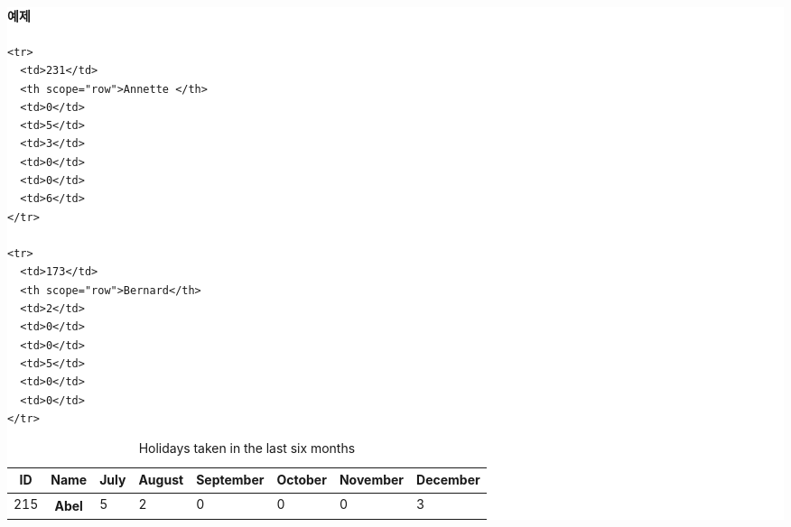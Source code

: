#### 예제

<table class="numbers">
  <caption>
    Holidays taken in the last six months
  </caption>
  <thead>
    <tr>
      <th scope="col">ID</th>
      <th scope="col">Name</th>
      <th scope="col">July</th>
      <th scope="col">August</th>
      <th scope="col">September</th>
      <th scope="col">October</th>
      <th scope="col">November</th>
      <th scope="col">December</th>
    </tr>
  </thead>

  <tbody>
    <tr>
      <td>215</td>
      <th scope="row">Abel</th>
      <td>5</td>
      <td>2</td>
      <td>0</td>
      <td>0</td>
      <td>0</td>
      <td>3</td>
    </tr>

    <tr>
      <td>231</td>
      <th scope="row">Annette </th>
      <td>0</td>
      <td>5</td>
      <td>3</td>
      <td>0</td>
      <td>0</td>
      <td>6</td>
    </tr>

    <tr>
      <td>173</td>
      <th scope="row">Bernard</th>
      <td>2</td>
      <td>0</td>
      <td>0</td>
      <td>5</td>
      <td>0</td>
      <td>0</td>
    </tr>
